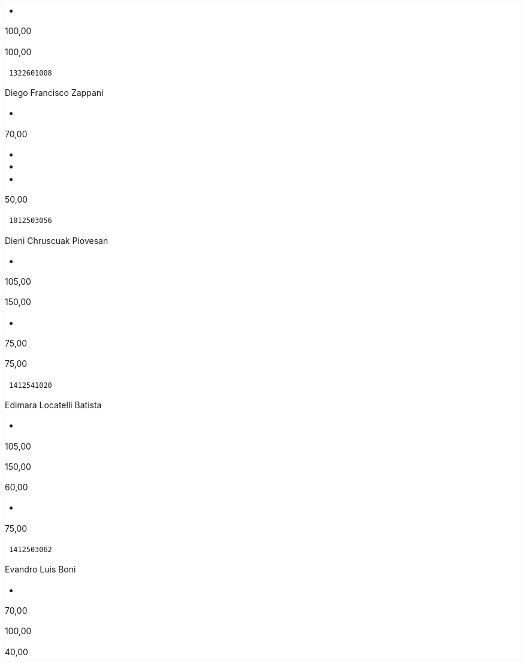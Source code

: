    -

   100,00

   100,00

     1322601008

   Diego Francisco Zappani

   -

   70,00

   -

   -

   -

   50,00

     1012503056

   Dieni Chruscuak Piovesan

   -

   105,00

   150,00

   -

   75,00

   75,00

     1412541020

   Edimara Locatelli Batista

   -

   105,00

   150,00

   60,00

   -

   75,00

     1412503062

   Evandro Luis Boni

   -

   70,00

   100,00

   40,00
